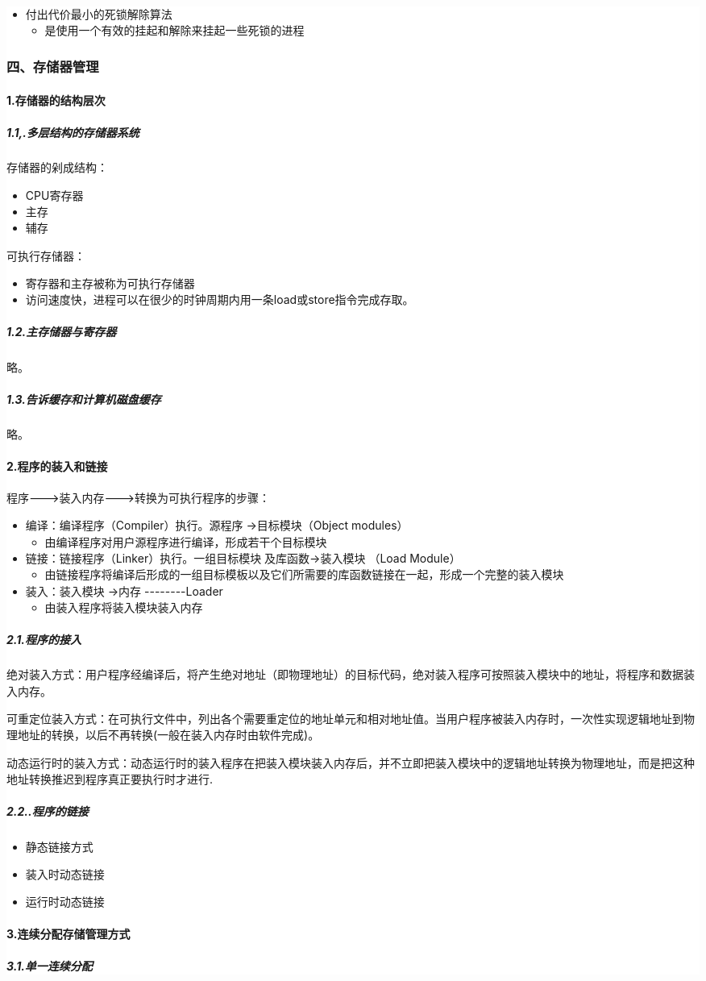 - 付出代价最小的死锁解除算法
  - 是使用一个有效的挂起和解除来挂起一些死锁的进程

### 四、存储器管理

#### 1.存储器的结构层次

##### 1.1,.多层结构的存储器系统

存储器的剁成结构：

- CPU寄存器
- 主存
- 辅存

可执行存储器：

- 寄存器和主存被称为可执行存储器
- 访问速度快，进程可以在很少的时钟周期内用一条load或store指令完成存取。

##### 1.2.主存储器与寄存器

略。

##### 1.3.告诉缓存和计算机磁盘缓存

略。

#### 2.程序的装入和链接

程序--->装入内存--->转换为可执行程序的步骤：

- 编译：编译程序（Compiler）执行。源程序 ->目标模块（Object modules）
  - 由编译程序对用户源程序进行编译，形成若干个目标模块
- 链接：链接程序（Linker）执行。一组目标模块 及库函数->装入模块 （Load Module）
  - 由链接程序将编译后形成的一组目标模板以及它们所需要的库函数链接在一起，形成一个完整的装入模块
- 装入：装入模块 ->内存 --------Loader
  - 由装入程序将装入模块装入内存

##### 2.1.程序的接入

绝对装入方式：用户程序经编译后，将产生绝对地址（即物理地址）的目标代码，绝对装入程序可按照装入模块中的地址，将程序和数据装入内存。

可重定位装入方式：在可执行文件中，列出各个需要重定位的地址单元和相对地址值。当用户程序被装入内存时，一次性实现逻辑地址到物理地址的转换，以后不再转换(一般在装入内存时由软件完成)。

动态运行时的装入方式：动态运行时的装入程序在把装入模块装入内存后，并不立即把装入模块中的逻辑地址转换为物理地址，而是把这种地址转换推迟到程序真正要执行时才进行.

##### 2.2..程序的链接

- 静态链接方式

- 装入时动态链接

- 运行时动态链接

#### 3.连续分配存储管理方式

##### 3.1.单一连续分配
